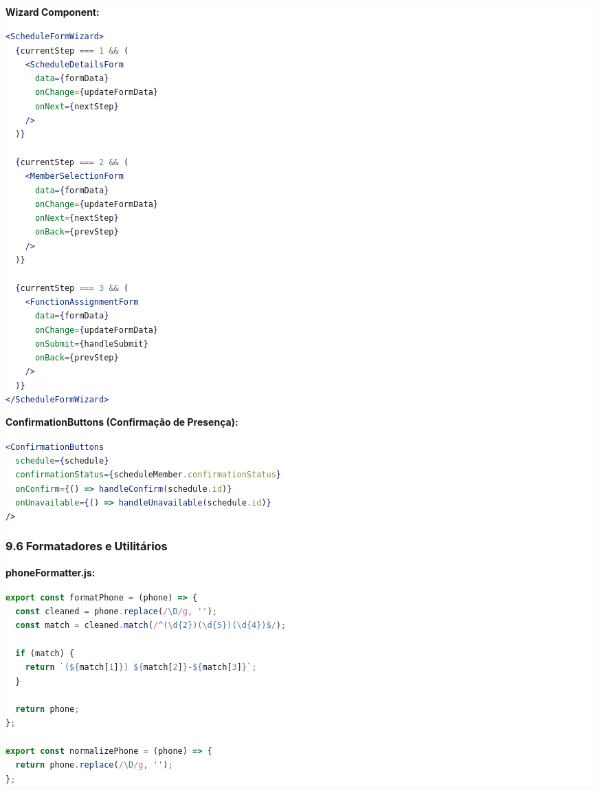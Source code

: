 **Wizard Component:**
```jsx
<ScheduleFormWizard>
  {currentStep === 1 && (
    <ScheduleDetailsForm
      data={formData}
      onChange={updateFormData}
      onNext={nextStep}
    />
  )}

  {currentStep === 2 && (
    <MemberSelectionForm
      data={formData}
      onChange={updateFormData}
      onNext={nextStep}
      onBack={prevStep}
    />
  )}

  {currentStep === 3 && (
    <FunctionAssignmentForm
      data={formData}
      onChange={updateFormData}
      onSubmit={handleSubmit}
      onBack={prevStep}
    />
  )}
</ScheduleFormWizard>
```

**ConfirmationButtons (Confirmação de Presença):**
```jsx
<ConfirmationButtons
  schedule={schedule}
  confirmationStatus={scheduleMember.confirmationStatus}
  onConfirm={() => handleConfirm(schedule.id)}
  onUnavailable={() => handleUnavailable(schedule.id)}
/>
```

### 9.6 Formatadores e Utilitários

**phoneFormatter.js:**
```javascript
export const formatPhone = (phone) => {
  const cleaned = phone.replace(/\D/g, '');
  const match = cleaned.match(/^(\d{2})(\d{5})(\d{4})$/);

  if (match) {
    return `(${match[1]}) ${match[2]}-${match[3]}`;
  }

  return phone;
};

export const normalizePhone = (phone) => {
  return phone.replace(/\D/g, '');
};
```
